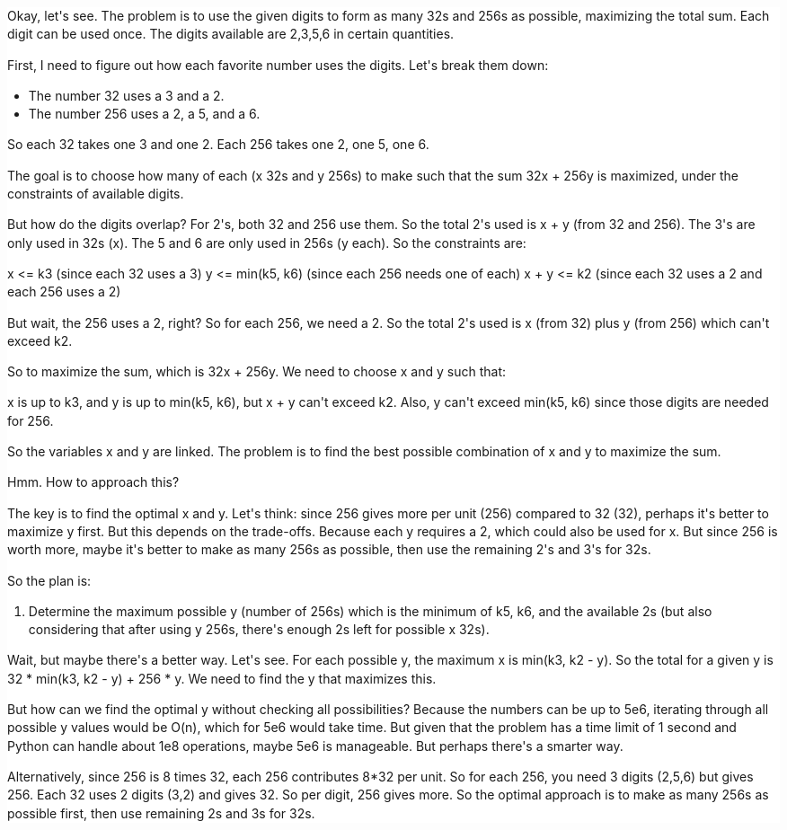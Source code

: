<think>
Okay, let's see. The problem is to use the given digits to form as many 32s and 256s as possible, maximizing the total sum. Each digit can be used once. The digits available are 2,3,5,6 in certain quantities.

First, I need to figure out how each favorite number uses the digits. Let's break them down:

- The number 32 uses a 3 and a 2.
- The number 256 uses a 2, a 5, and a 6.

So each 32 takes one 3 and one 2. Each 256 takes one 2, one 5, one 6.

The goal is to choose how many of each (x 32s and y 256s) to make such that the sum 32x + 256y is maximized, under the constraints of available digits.

But how do the digits overlap? For 2's, both 32 and 256 use them. So the total 2's used is x + y (from 32 and 256). The 3's are only used in 32s (x). The 5 and 6 are only used in 256s (y each). So the constraints are:

x <= k3 (since each 32 uses a 3)
y <= min(k5, k6) (since each 256 needs one of each)
x + y <= k2 (since each 32 uses a 2 and each 256 uses a 2)

But wait, the 256 uses a 2, right? So for each 256, we need a 2. So the total 2's used is x (from 32) plus y (from 256) which can't exceed k2.

So to maximize the sum, which is 32x + 256y. We need to choose x and y such that:

x is up to k3, and y is up to min(k5, k6), but x + y can't exceed k2. Also, y can't exceed min(k5, k6) since those digits are needed for 256.

So the variables x and y are linked. The problem is to find the best possible combination of x and y to maximize the sum.

Hmm. How to approach this?

The key is to find the optimal x and y. Let's think: since 256 gives more per unit (256) compared to 32 (32), perhaps it's better to maximize y first. But this depends on the trade-offs. Because each y requires a 2, which could also be used for x. But since 256 is worth more, maybe it's better to make as many 256s as possible, then use the remaining 2's and 3's for 32s.

So the plan is:

1. Determine the maximum possible y (number of 256s) which is the minimum of k5, k6, and the available 2s (but also considering that after using y 256s, there's enough 2s left for possible x 32s).

Wait, but maybe there's a better way. Let's see. For each possible y, the maximum x is min(k3, k2 - y). So the total for a given y is 32 * min(k3, k2 - y) + 256 * y. We need to find the y that maximizes this.

But how can we find the optimal y without checking all possibilities? Because the numbers can be up to 5e6, iterating through all possible y values would be O(n), which for 5e6 would take time. But given that the problem has a time limit of 1 second and Python can handle about 1e8 operations, maybe 5e6 is manageable. But perhaps there's a smarter way.

Alternatively, since 256 is 8 times 32, each 256 contributes 8*32 per unit. So for each 256, you need 3 digits (2,5,6) but gives 256. Each 32 uses 2 digits (3,2) and gives 32. So per digit, 256 gives more. So the optimal approach is to make as many 256s as possible first, then use remaining 2s and 3s for 32s.
